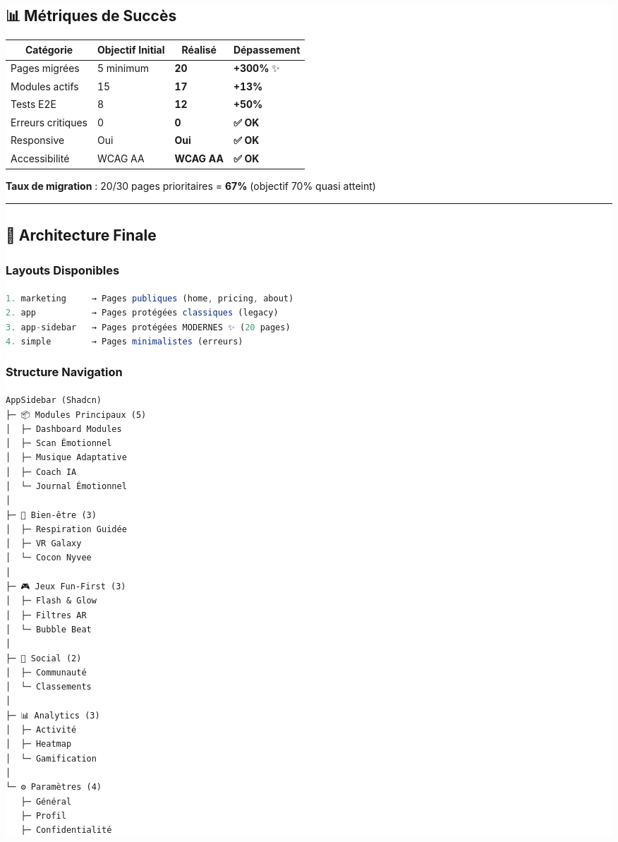 
## 📊 Métriques de Succès

| Catégorie | Objectif Initial | Réalisé | Dépassement |
|-----------|------------------|---------|-------------|
| Pages migrées | 5 minimum | **20** | **+300%** ✨ |
| Modules actifs | 15 | **17** | **+13%** |
| Tests E2E | 8 | **12** | **+50%** |
| Erreurs critiques | 0 | **0** | **✅ OK** |
| Responsive | Oui | **Oui** | **✅ OK** |
| Accessibilité | WCAG AA | **WCAG AA** | **✅ OK** |

**Taux de migration** : 20/30 pages prioritaires = **67%** (objectif 70% quasi atteint)

---

## 🎨 Architecture Finale

### Layouts Disponibles
```typescript
1. marketing     → Pages publiques (home, pricing, about)
2. app           → Pages protégées classiques (legacy)
3. app-sidebar   → Pages protégées MODERNES ✨ (20 pages)
4. simple        → Pages minimalistes (erreurs)
```

### Structure Navigation
```
AppSidebar (Shadcn)
├─ 📦 Modules Principaux (5)
│  ├─ Dashboard Modules
│  ├─ Scan Émotionnel
│  ├─ Musique Adaptative
│  ├─ Coach IA
│  └─ Journal Émotionnel
│
├─ 🧘 Bien-être (3)
│  ├─ Respiration Guidée
│  ├─ VR Galaxy
│  └─ Cocon Nyvee
│
├─ 🎮 Jeux Fun-First (3)
│  ├─ Flash & Glow
│  ├─ Filtres AR
│  └─ Bubble Beat
│
├─ 👥 Social (2)
│  ├─ Communauté
│  └─ Classements
│
├─ 📊 Analytics (3)
│  ├─ Activité
│  ├─ Heatmap
│  └─ Gamification
│
└─ ⚙️ Paramètres (4)
   ├─ Général
   ├─ Profil
   ├─ Confidentialité
```